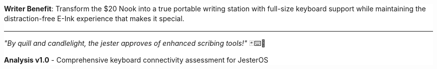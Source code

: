 **Writer Benefit**: Transform the $20 Nook into a true portable writing station with full-size keyboard support while maintaining the distraction-free E-Ink experience that makes it special.

---

*"By quill and candlelight, the jester approves of enhanced scribing tools!"* 🃏⌨️📝

**Analysis v1.0** - Comprehensive keyboard connectivity assessment for JesterOS
